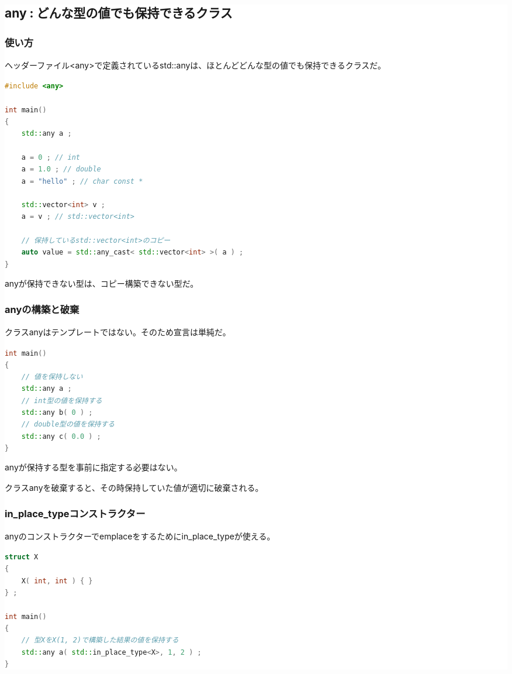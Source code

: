 ## any : どんな型の値でも保持できるクラス

### 使い方

ヘッダーファイル\<any\>で定義されているstd::anyは、ほとんどどんな型の値でも保持できるクラスだ。

~~~cpp
#include <any>

int main()
{
    std::any a ;

    a = 0 ; // int
    a = 1.0 ; // double
    a = "hello" ; // char const *

    std::vector<int> v ;
    a = v ; // std::vector<int>

    // 保持しているstd::vector<int>のコピー
    auto value = std::any_cast< std::vector<int> >( a ) ;
}
~~~

anyが保持できない型は、コピー構築できない型だ。

### anyの構築と破棄

クラスanyはテンプレートではない。そのため宣言は単純だ。

~~~cpp
int main()
{
    // 値を保持しない
    std::any a ;
    // int型の値を保持する
    std::any b( 0 ) ;
    // double型の値を保持する
    std::any c( 0.0 ) ;
}
~~~

anyが保持する型を事前に指定する必要はない。

クラスanyを破棄すると、その時保持していた値が適切に破棄される。

### in_place_typeコンストラクター

anyのコンストラクターでemplaceをするためにin_place_typeが使える。


~~~cpp
struct X
{
    X( int, int ) { }
} ;

int main()
{
    // 型XをX(1, 2)で構築した結果の値を保持する
    std::any a( std::in_place_type<X>, 1, 2 ) ;
}
~~~
